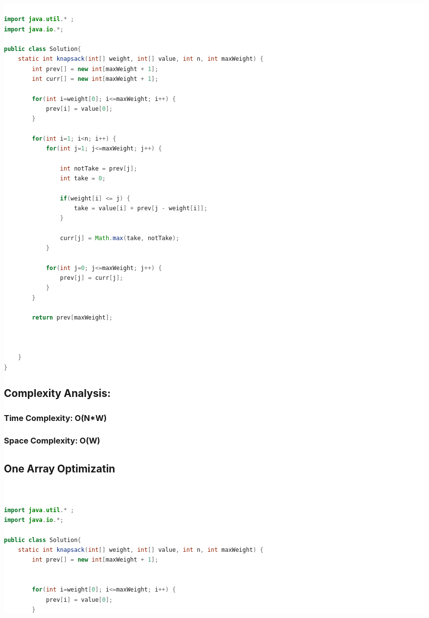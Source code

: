 ```Java

import java.util.* ;
import java.io.*;

public class Solution{
    static int knapsack(int[] weight, int[] value, int n, int maxWeight) {
        int prev[] = new int[maxWeight + 1];
        int curr[] = new int[maxWeight + 1];

        for(int i=weight[0]; i<=maxWeight; i++) {
            prev[i] = value[0];
        }

        for(int i=1; i<n; i++) {
            for(int j=1; j<=maxWeight; j++) {

                int notTake = prev[j];
                int take = 0;

                if(weight[i] <= j) {
                    take = value[i] + prev[j - weight[i]];
                }

                curr[j] = Math.max(take, notTake);
            }

            for(int j=0; j<=maxWeight; j++) {
                prev[j] = curr[j];
            }
        }

        return prev[maxWeight];



    }
}

```

## Complexity Analysis:

### Time Complexity: O(N\*W)

### Space Complexity: O(W)

## One Array Optimizatin

```Java


import java.util.* ;
import java.io.*;

public class Solution{
    static int knapsack(int[] weight, int[] value, int n, int maxWeight) {
        int prev[] = new int[maxWeight + 1];


        for(int i=weight[0]; i<=maxWeight; i++) {
            prev[i] = value[0];
        }
```